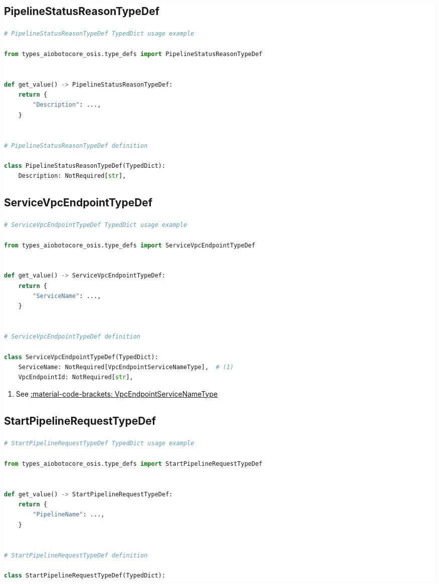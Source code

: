 ```python
```


## PipelineStatusReasonTypeDef

```python
# PipelineStatusReasonTypeDef TypedDict usage example

from types_aiobotocore_osis.type_defs import PipelineStatusReasonTypeDef


def get_value() -> PipelineStatusReasonTypeDef:
    return {
        "Description": ...,
    }


# PipelineStatusReasonTypeDef definition

class PipelineStatusReasonTypeDef(TypedDict):
    Description: NotRequired[str],
```


## ServiceVpcEndpointTypeDef

```python
# ServiceVpcEndpointTypeDef TypedDict usage example

from types_aiobotocore_osis.type_defs import ServiceVpcEndpointTypeDef


def get_value() -> ServiceVpcEndpointTypeDef:
    return {
        "ServiceName": ...,
    }


# ServiceVpcEndpointTypeDef definition

class ServiceVpcEndpointTypeDef(TypedDict):
    ServiceName: NotRequired[VpcEndpointServiceNameType],  # (1)
    VpcEndpointId: NotRequired[str],
```

1. See [:material-code-brackets: VpcEndpointServiceNameType](./literals.md#vpcendpointservicenametype)

## StartPipelineRequestTypeDef

```python
# StartPipelineRequestTypeDef TypedDict usage example

from types_aiobotocore_osis.type_defs import StartPipelineRequestTypeDef


def get_value() -> StartPipelineRequestTypeDef:
    return {
        "PipelineName": ...,
    }


# StartPipelineRequestTypeDef definition

class StartPipelineRequestTypeDef(TypedDict):
```